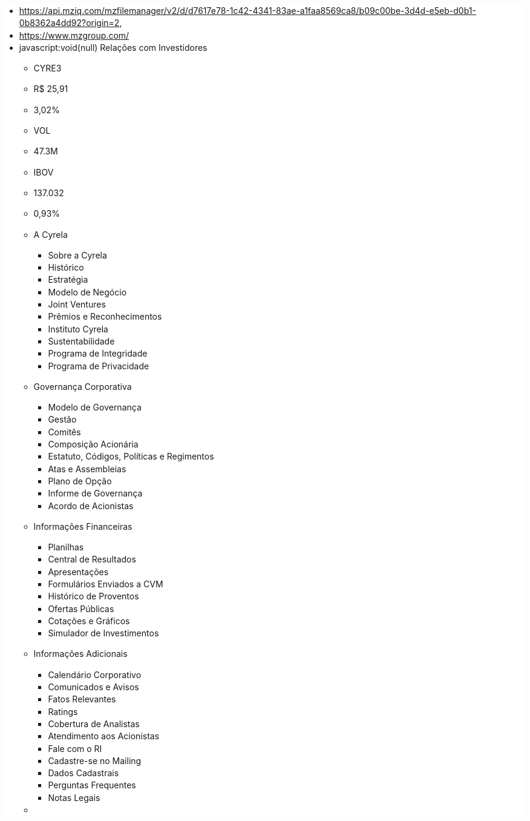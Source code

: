 - https://api.mziq.com/mzfilemanager/v2/d/d7617e78-1c42-4341-83ae-a1faa8569ca8/b09c00be-3d4d-e5eb-d0b1-0b8362a4dd92?origin=2,
- https://www.mzgroup.com/
- javascript:void(null)
Relações com Investidores
  * CYRE3
  * R$ 25,91
  * 3,02%


  * VOL
  * 47.3M


  * IBOV
  * 137.032
  * 0,93%


  * A Cyrela
    * Sobre a Cyrela
    * Histórico
    * Estratégia
    * Modelo de Negócio
    * Joint Ventures
    * Prêmios e Reconhecimentos
    * Instituto Cyrela
    * Sustentabilidade
    * Programa de Integridade
    * Programa de Privacidade
  * Governança Corporativa
    * Modelo de Governança
    * Gestão
    * Comitês
    * Composição Acionária
    * Estatuto, Códigos, Políticas e Regimentos
    * Atas e Assembleias
    * Plano de Opção
    * Informe de Governança
    * Acordo de Acionistas
  * Informações Financeiras
    * Planilhas
    * Central de Resultados
    * Apresentações
    * Formulários Enviados a CVM
    * Histórico de Proventos
    * Ofertas Públicas
    * Cotações e Gráficos
    * Simulador de Investimentos
  * Informações Adicionais
    * Calendário Corporativo
    * Comunicados e Avisos
    * Fatos Relevantes
    * Ratings
    * Cobertura de Analistas
    * Atendimento aos Acionistas
    * Fale com o RI
    * Cadastre-se no Mailing
    * Dados Cadastrais
    * Perguntas Frequentes
    * Notas Legais
  * 

